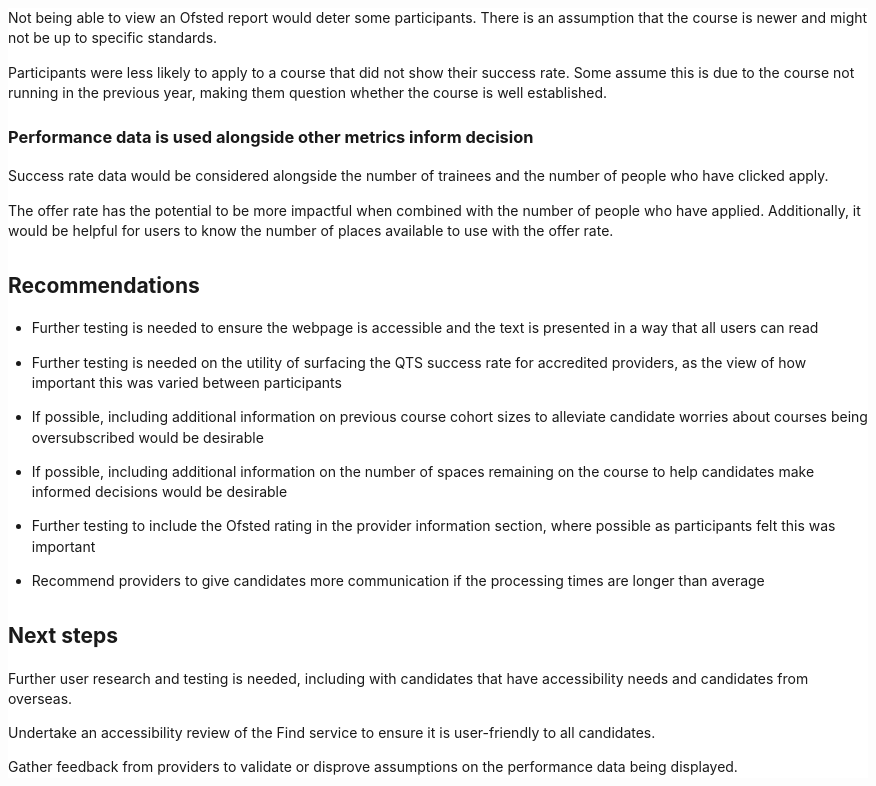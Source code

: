 Not being able to view an Ofsted report would deter some participants. There is an assumption that the course is newer and might not be up to specific standards.

Participants were less likely to apply to a course that did not show their success rate. Some assume this is due to the course not running in the previous year, making them question whether the course is well established.

### Performance data is used alongside other metrics inform decision

Success rate data would be considered alongside the number of trainees and the number of people who have clicked apply.

The offer rate has the potential to be more impactful when combined with the number of people who have applied. Additionally, it would be helpful for users to know the number of places available to use with the offer rate.

## Recommendations

- Further testing is needed to ensure the webpage is accessible and the text is presented in a way that all users can read

- Further testing is needed on the utility of surfacing the QTS success rate for accredited providers, as the view of how important this was varied between participants

- If possible, including additional information on previous course cohort sizes to alleviate candidate worries about courses being oversubscribed would be desirable

- If possible, including additional information on the number of spaces remaining on the course to help candidates make informed decisions  would be desirable

- Further testing to include the Ofsted rating in the provider information section, where possible as participants felt this was important

- Recommend providers to give candidates more communication if the processing times are longer than average

## Next steps

Further user research and testing is needed, including with candidates that have accessibility needs and candidates from overseas.

Undertake an accessibility review of the Find service to ensure it is user-friendly to all candidates.

Gather feedback from providers to validate or disprove assumptions on the performance data being displayed.
